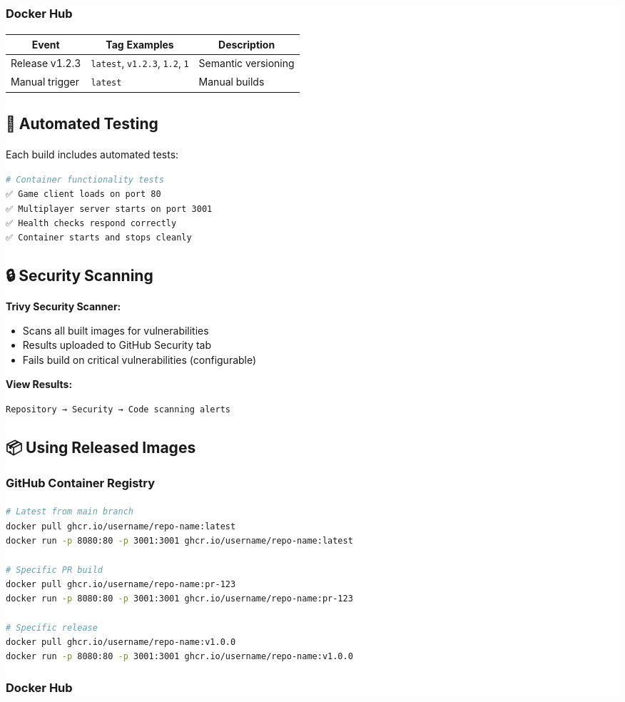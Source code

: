 ### Docker Hub

| Event | Tag Examples | Description |
|-------|-------------|-------------|
| Release v1.2.3 | `latest`, `v1.2.3`, `1.2`, `1` | Semantic versioning |
| Manual trigger | `latest` | Manual builds |

## 🧪 Automated Testing

Each build includes automated tests:

```bash
# Container functionality tests
✅ Game client loads on port 80
✅ Multiplayer server starts on port 3001  
✅ Health checks respond correctly
✅ Container starts and stops cleanly
```

## 🔒 Security Scanning

**Trivy Security Scanner:**
- Scans all built images for vulnerabilities
- Results uploaded to GitHub Security tab
- Fails build on critical vulnerabilities (configurable)

**View Results:**
```
Repository → Security → Code scanning alerts
```

## 📦 Using Released Images

### GitHub Container Registry

```bash
# Latest from main branch
docker pull ghcr.io/username/repo-name:latest
docker run -p 8080:80 -p 3001:3001 ghcr.io/username/repo-name:latest

# Specific PR build
docker pull ghcr.io/username/repo-name:pr-123
docker run -p 8080:80 -p 3001:3001 ghcr.io/username/repo-name:pr-123

# Specific release
docker pull ghcr.io/username/repo-name:v1.0.0
docker run -p 8080:80 -p 3001:3001 ghcr.io/username/repo-name:v1.0.0
```

### Docker Hub
